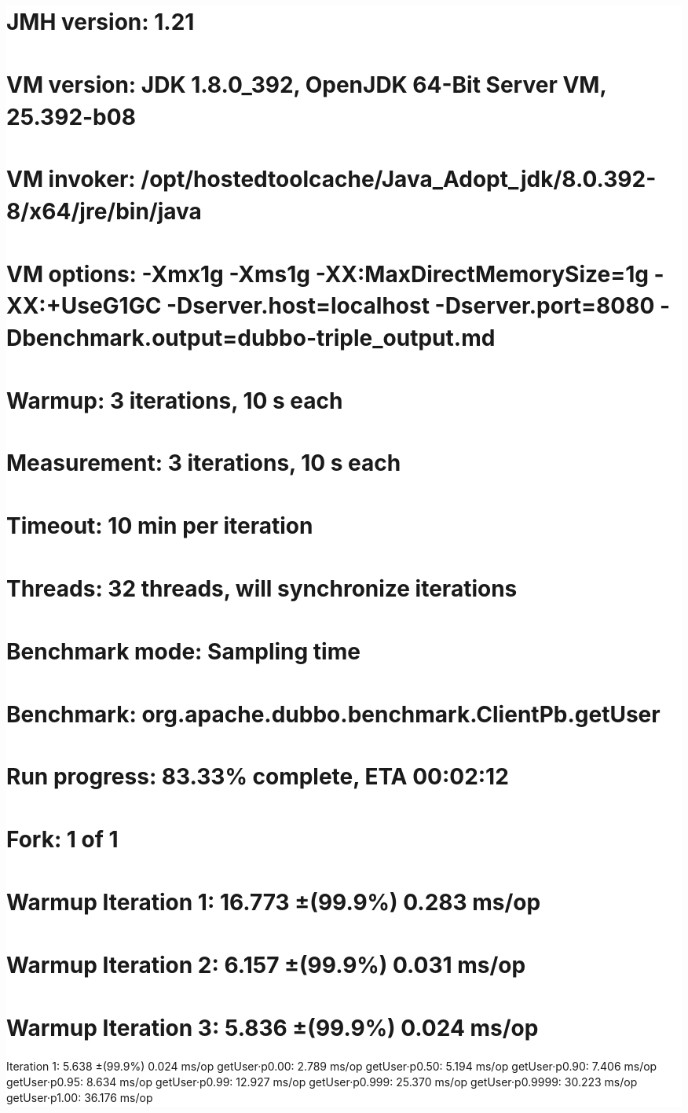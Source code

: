 
# JMH version: 1.21
# VM version: JDK 1.8.0_392, OpenJDK 64-Bit Server VM, 25.392-b08
# VM invoker: /opt/hostedtoolcache/Java_Adopt_jdk/8.0.392-8/x64/jre/bin/java
# VM options: -Xmx1g -Xms1g -XX:MaxDirectMemorySize=1g -XX:+UseG1GC -Dserver.host=localhost -Dserver.port=8080 -Dbenchmark.output=dubbo-triple_output.md
# Warmup: 3 iterations, 10 s each
# Measurement: 3 iterations, 10 s each
# Timeout: 10 min per iteration
# Threads: 32 threads, will synchronize iterations
# Benchmark mode: Sampling time
# Benchmark: org.apache.dubbo.benchmark.ClientPb.getUser

# Run progress: 83.33% complete, ETA 00:02:12
# Fork: 1 of 1
# Warmup Iteration   1: 16.773 ±(99.9%) 0.283 ms/op
# Warmup Iteration   2: 6.157 ±(99.9%) 0.031 ms/op
# Warmup Iteration   3: 5.836 ±(99.9%) 0.024 ms/op
Iteration   1: 5.638 ±(99.9%) 0.024 ms/op
                 getUser·p0.00:   2.789 ms/op
                 getUser·p0.50:   5.194 ms/op
                 getUser·p0.90:   7.406 ms/op
                 getUser·p0.95:   8.634 ms/op
                 getUser·p0.99:   12.927 ms/op
                 getUser·p0.999:  25.370 ms/op
                 getUser·p0.9999: 30.223 ms/op
                 getUser·p1.00:   36.176 ms/op
